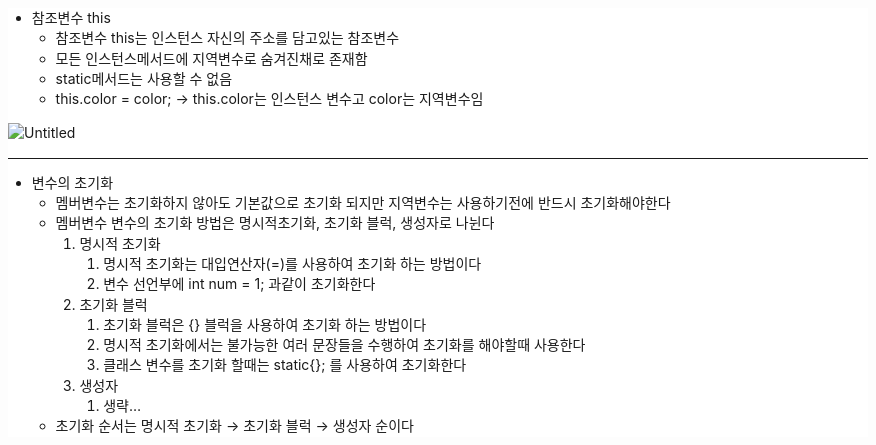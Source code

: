 - 참조변수 this
    - 참조변수 this는 인스턴스 자신의 주소를 담고있는 참조변수
    - 모든 인스턴스메서드에 지역변수로 숨겨진채로 존재함
    - static메서드는 사용할 수 없음
    - this.color = color; → this.color는 인스턴스 변수고 color는 지역변수임

![Untitled](%E1%84%8E%E1%85%A2%E1%86%B8%E1%84%90%E1%85%A5%206%E1%84%8C%E1%85%A5%E1%86%BC%E1%84%85%E1%85%B5%2028d318b55f8a47ff88e9ed23a38aba54/Untitled%203.png)

---

- 변수의 초기화
    - 멤버변수는 초기화하지 않아도 기본값으로 초기화 되지만 지역변수는 사용하기전에 반드시 초기화해야한다
    - 멤버변수 변수의 초기화 방법은 명시적초기화, 초기화 블럭, 생성자로 나뉜다
        1. 명시적 초기화
            1. 명시적 초기화는 대입연산자(=)를 사용하여 초기화 하는 방법이다
            2. 변수 선언부에 int num = 1; 과같이 초기화한다
        2. 초기화 블럭
            1. 초기화 블럭은 {} 블럭을 사용하여 초기화 하는 방법이다
            2. 명시적 초기화에서는 불가능한 여러 문장들을 수행하여 초기화를 해야할때 사용한다
            3. 클래스 변수를 초기화 할때는 static{}; 를 사용하여 초기화한다
        3. 생성자
            1. 생략…
    - 초기화 순서는 명시적 초기화 → 초기화 블럭 → 생성자 순이다